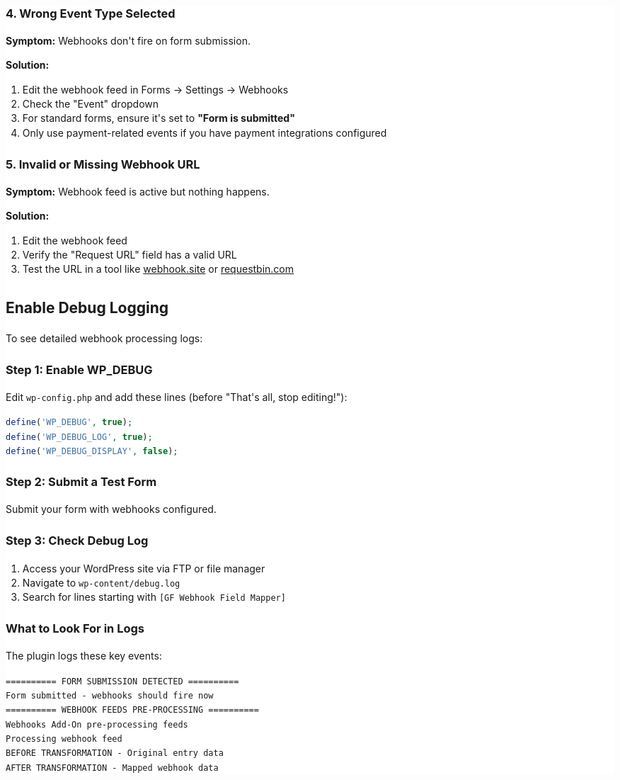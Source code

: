 ### 4. Wrong Event Type Selected

**Symptom:** Webhooks don't fire on form submission.

**Solution:**
1. Edit the webhook feed in Forms → Settings → Webhooks
2. Check the "Event" dropdown
3. For standard forms, ensure it's set to **"Form is submitted"**
4. Only use payment-related events if you have payment integrations configured

### 5. Invalid or Missing Webhook URL

**Symptom:** Webhook feed is active but nothing happens.

**Solution:**
1. Edit the webhook feed
2. Verify the "Request URL" field has a valid URL
3. Test the URL in a tool like [webhook.site](https://webhook.site) or [requestbin.com](https://requestbin.com)

## Enable Debug Logging

To see detailed webhook processing logs:

### Step 1: Enable WP_DEBUG

Edit `wp-config.php` and add these lines (before "That's all, stop editing!"):

```php
define('WP_DEBUG', true);
define('WP_DEBUG_LOG', true);
define('WP_DEBUG_DISPLAY', false);
```

### Step 2: Submit a Test Form

Submit your form with webhooks configured.

### Step 3: Check Debug Log

1. Access your WordPress site via FTP or file manager
2. Navigate to `wp-content/debug.log`
3. Search for lines starting with `[GF Webhook Field Mapper]`

### What to Look For in Logs

The plugin logs these key events:

```
========== FORM SUBMISSION DETECTED ==========
Form submitted - webhooks should fire now
========== WEBHOOK FEEDS PRE-PROCESSING ==========
Webhooks Add-On pre-processing feeds
Processing webhook feed
BEFORE TRANSFORMATION - Original entry data
AFTER TRANSFORMATION - Mapped webhook data
```
